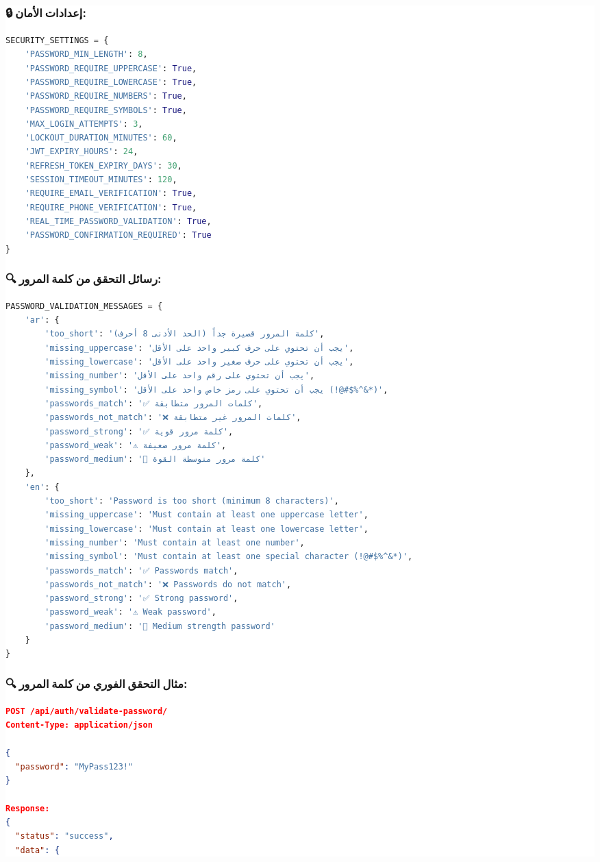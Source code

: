 ### **🔒 إعدادات الأمان:**
```python
SECURITY_SETTINGS = {
    'PASSWORD_MIN_LENGTH': 8,
    'PASSWORD_REQUIRE_UPPERCASE': True,
    'PASSWORD_REQUIRE_LOWERCASE': True,
    'PASSWORD_REQUIRE_NUMBERS': True,
    'PASSWORD_REQUIRE_SYMBOLS': True,
    'MAX_LOGIN_ATTEMPTS': 3,
    'LOCKOUT_DURATION_MINUTES': 60,
    'JWT_EXPIRY_HOURS': 24,
    'REFRESH_TOKEN_EXPIRY_DAYS': 30,
    'SESSION_TIMEOUT_MINUTES': 120,
    'REQUIRE_EMAIL_VERIFICATION': True,
    'REQUIRE_PHONE_VERIFICATION': True,
    'REAL_TIME_PASSWORD_VALIDATION': True,
    'PASSWORD_CONFIRMATION_REQUIRED': True
}
```

### **🔍 رسائل التحقق من كلمة المرور:**
```python
PASSWORD_VALIDATION_MESSAGES = {
    'ar': {
        'too_short': 'كلمة المرور قصيرة جداً (الحد الأدنى 8 أحرف)',
        'missing_uppercase': 'يجب أن تحتوي على حرف كبير واحد على الأقل',
        'missing_lowercase': 'يجب أن تحتوي على حرف صغير واحد على الأقل',
        'missing_number': 'يجب أن تحتوي على رقم واحد على الأقل',
        'missing_symbol': 'يجب أن تحتوي على رمز خاص واحد على الأقل (!@#$%^&*)',
        'passwords_match': '✅ كلمات المرور متطابقة',
        'passwords_not_match': '❌ كلمات المرور غير متطابقة',
        'password_strong': '✅ كلمة مرور قوية',
        'password_weak': '⚠️ كلمة مرور ضعيفة',
        'password_medium': '🔶 كلمة مرور متوسطة القوة'
    },
    'en': {
        'too_short': 'Password is too short (minimum 8 characters)',
        'missing_uppercase': 'Must contain at least one uppercase letter',
        'missing_lowercase': 'Must contain at least one lowercase letter',
        'missing_number': 'Must contain at least one number',
        'missing_symbol': 'Must contain at least one special character (!@#$%^&*)',
        'passwords_match': '✅ Passwords match',
        'passwords_not_match': '❌ Passwords do not match',
        'password_strong': '✅ Strong password',
        'password_weak': '⚠️ Weak password',
        'password_medium': '🔶 Medium strength password'
    }
}
```

### **🔍 مثال التحقق الفوري من كلمة المرور:**
```json
POST /api/auth/validate-password/
Content-Type: application/json

{
  "password": "MyPass123!"
}

Response:
{
  "status": "success",
  "data": {
```